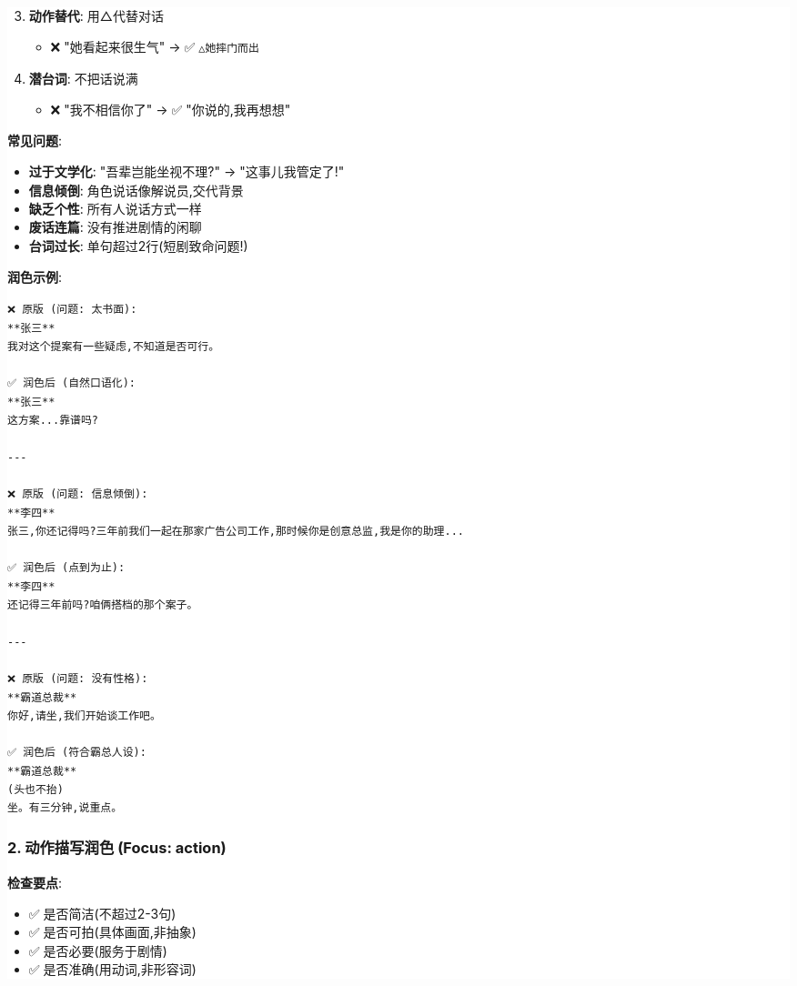 3. **动作替代**: 用△代替对话
   - ❌ "她看起来很生气" → ✅ `△她摔门而出`

4. **潜台词**: 不把话说满
   - ❌ "我不相信你了" → ✅ "你说的,我再想想"

**常见问题**:
- **过于文学化**: "吾辈岂能坐视不理?" → "这事儿我管定了!"
- **信息倾倒**: 角色说话像解说员,交代背景
- **缺乏个性**: 所有人说话方式一样
- **废话连篇**: 没有推进剧情的闲聊
- **台词过长**: 单句超过2行(短剧致命问题!)

**润色示例**:
```markdown
❌ 原版 (问题: 太书面):
**张三**
我对这个提案有一些疑虑,不知道是否可行。

✅ 润色后 (自然口语化):
**张三**
这方案...靠谱吗?

---

❌ 原版 (问题: 信息倾倒):
**李四**
张三,你还记得吗?三年前我们一起在那家广告公司工作,那时候你是创意总监,我是你的助理...

✅ 润色后 (点到为止):
**李四**
还记得三年前吗?咱俩搭档的那个案子。

---

❌ 原版 (问题: 没有性格):
**霸道总裁**
你好,请坐,我们开始谈工作吧。

✅ 润色后 (符合霸总人设):
**霸道总裁**
(头也不抬)
坐。有三分钟,说重点。
```

### 2. 动作描写润色 (Focus: action)

**检查要点**:
- ✅ 是否简洁(不超过2-3句)
- ✅ 是否可拍(具体画面,非抽象)
- ✅ 是否必要(服务于剧情)
- ✅ 是否准确(用动词,非形容词)
